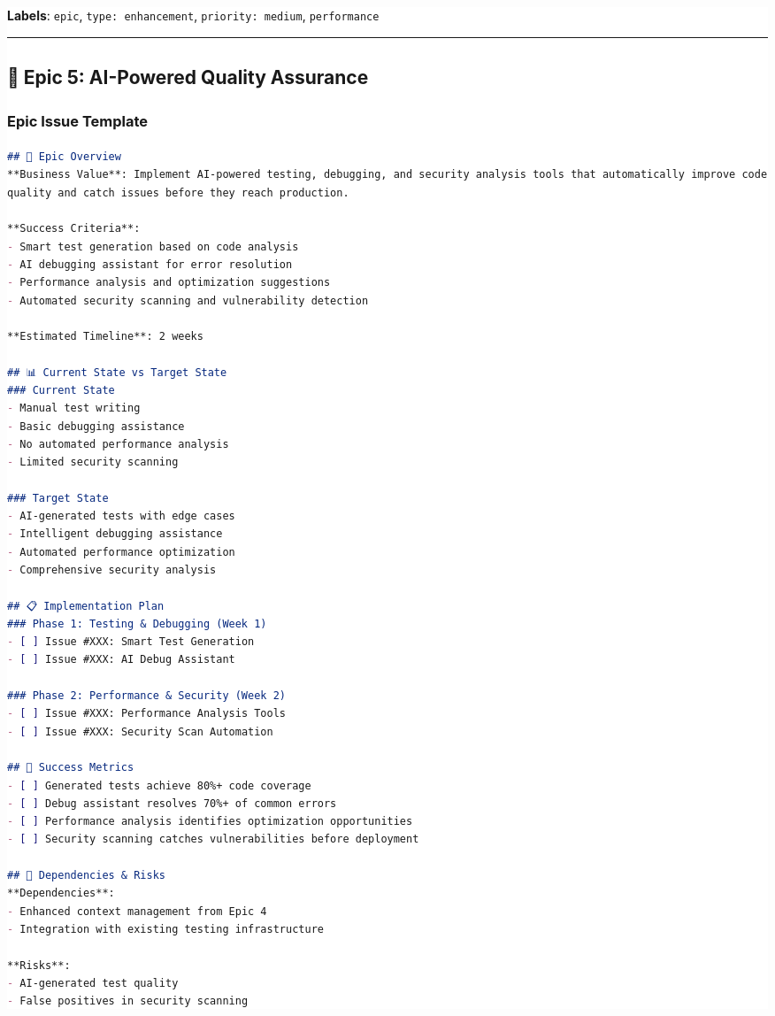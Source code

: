 **Labels**: `epic`, `type: enhancement`, `priority: medium`, `performance`

---

## 🔬 Epic 5: AI-Powered Quality Assurance

### Epic Issue Template
```markdown
## 🎯 Epic Overview
**Business Value**: Implement AI-powered testing, debugging, and security analysis tools that automatically improve code quality and catch issues before they reach production.

**Success Criteria**:
- Smart test generation based on code analysis
- AI debugging assistant for error resolution
- Performance analysis and optimization suggestions
- Automated security scanning and vulnerability detection

**Estimated Timeline**: 2 weeks

## 📊 Current State vs Target State
### Current State
- Manual test writing
- Basic debugging assistance
- No automated performance analysis
- Limited security scanning

### Target State
- AI-generated tests with edge cases
- Intelligent debugging assistance
- Automated performance optimization
- Comprehensive security analysis

## 📋 Implementation Plan
### Phase 1: Testing & Debugging (Week 1)
- [ ] Issue #XXX: Smart Test Generation
- [ ] Issue #XXX: AI Debug Assistant

### Phase 2: Performance & Security (Week 2)
- [ ] Issue #XXX: Performance Analysis Tools
- [ ] Issue #XXX: Security Scan Automation

## 🎯 Success Metrics
- [ ] Generated tests achieve 80%+ code coverage
- [ ] Debug assistant resolves 70%+ of common errors
- [ ] Performance analysis identifies optimization opportunities
- [ ] Security scanning catches vulnerabilities before deployment

## 🔗 Dependencies & Risks
**Dependencies**:
- Enhanced context management from Epic 4
- Integration with existing testing infrastructure

**Risks**:
- AI-generated test quality
- False positives in security scanning
```
